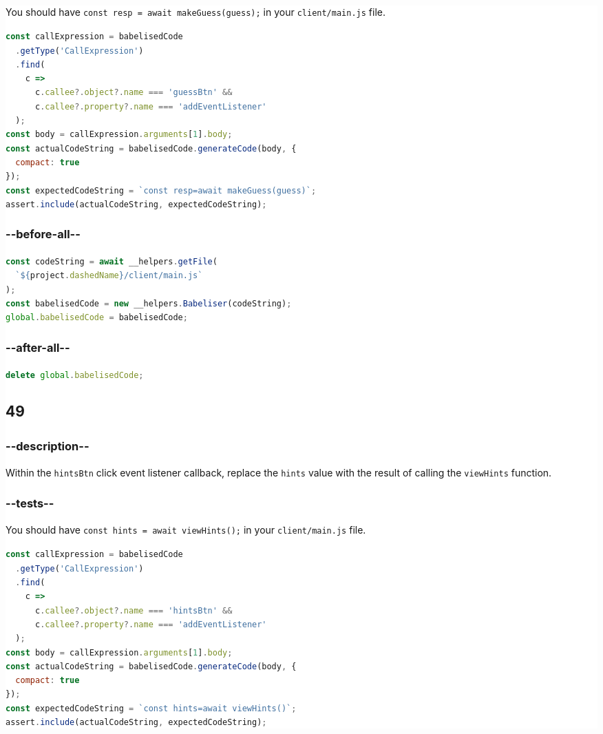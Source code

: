 You should have `const resp = await makeGuess(guess);` in your `client/main.js` file.

```js
const callExpression = babelisedCode
  .getType('CallExpression')
  .find(
    c =>
      c.callee?.object?.name === 'guessBtn' &&
      c.callee?.property?.name === 'addEventListener'
  );
const body = callExpression.arguments[1].body;
const actualCodeString = babelisedCode.generateCode(body, {
  compact: true
});
const expectedCodeString = `const resp=await makeGuess(guess)`;
assert.include(actualCodeString, expectedCodeString);
```

### --before-all--

```js
const codeString = await __helpers.getFile(
  `${project.dashedName}/client/main.js`
);
const babelisedCode = new __helpers.Babeliser(codeString);
global.babelisedCode = babelisedCode;
```

### --after-all--

```js
delete global.babelisedCode;
```

## 49

### --description--

Within the `hintsBtn` click event listener callback, replace the `hints` value with the result of calling the `viewHints` function.

### --tests--

You should have `const hints = await viewHints();` in your `client/main.js` file.

```js
const callExpression = babelisedCode
  .getType('CallExpression')
  .find(
    c =>
      c.callee?.object?.name === 'hintsBtn' &&
      c.callee?.property?.name === 'addEventListener'
  );
const body = callExpression.arguments[1].body;
const actualCodeString = babelisedCode.generateCode(body, {
  compact: true
});
const expectedCodeString = `const hints=await viewHints()`;
assert.include(actualCodeString, expectedCodeString);
```
